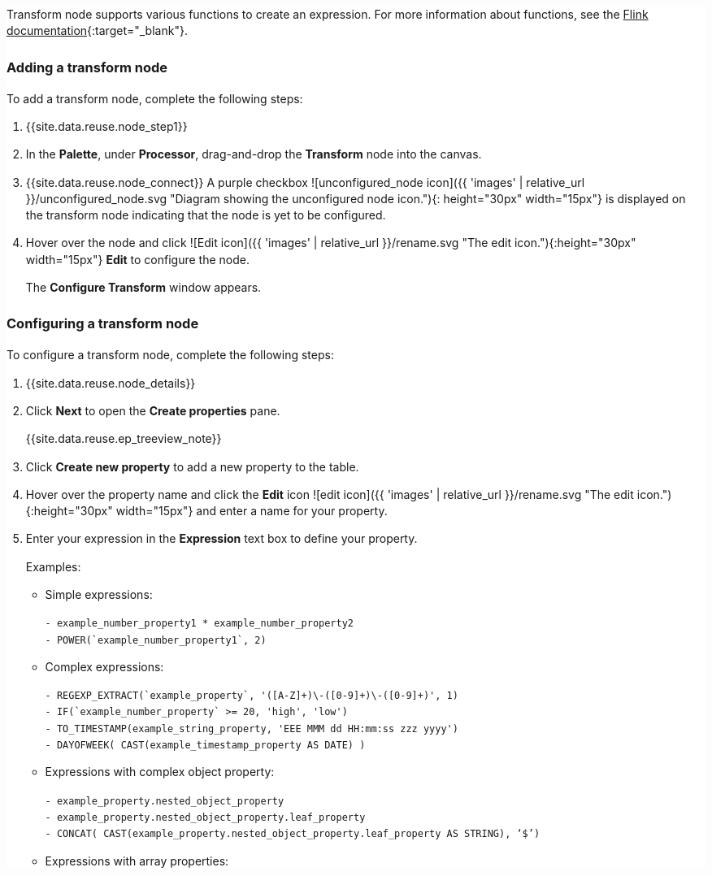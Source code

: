 Transform node supports various functions to create an expression. For more information about functions, see the [Flink documentation](https://nightlies.apache.org/flink/flink-docs-release-1.20/docs/dev/table/functions/systemfunctions/#scalar-functions){:target="_blank"}.


### Adding a transform node

To add a transform node, complete the following steps:

1. {{site.data.reuse.node_step1}}
2. In the **Palette**, under **Processor**, drag-and-drop the **Transform** node into the canvas.
3. {{site.data.reuse.node_connect}} A purple checkbox ![unconfigured_node icon]({{ 'images' | relative_url }}/unconfigured_node.svg "Diagram showing the unconfigured node icon."){: height="30px" width="15px"} is displayed on the transform node indicating that the node is yet to be configured.
4. Hover over the node and click ![Edit icon]({{ 'images' | relative_url }}/rename.svg "The edit icon."){:height="30px" width="15px"} **Edit** to configure the node.

   The **Configure Transform** window appears.

### Configuring a transform node

To configure a transform node, complete the following steps:

1. {{site.data.reuse.node_details}}
1. Click **Next** to open the **Create properties** pane.

   {{site.data.reuse.ep_treeview_note}}
1. Click **Create new property** to add a new property to the table.
1. Hover over the property name and click the **Edit** icon ![edit icon]({{ 'images' | relative_url }}/rename.svg "The edit icon."){:height="30px" width="15px"} and enter a name for your property.
1. Enter your expression in the **Expression** text box to define your property.

   Examples:
      - Simple expressions:

        ```
        - example_number_property1 * example_number_property2
        - POWER(`example_number_property1`, 2)
        ```
  
      - Complex expressions:

         ```
         - REGEXP_EXTRACT(`example_property`, '([A-Z]+)\-([0-9]+)\-([0-9]+)', 1)
         - IF(`example_number_property` >= 20, 'high', 'low')
         - TO_TIMESTAMP(example_string_property, 'EEE MMM dd HH:mm:ss zzz yyyy')
         - DAYOFWEEK( CAST(example_timestamp_property AS DATE) )
         ```
      - Expressions with complex object property:
  
         ```
         - example_property.nested_object_property
         - example_property.nested_object_property.leaf_property
         - CONCAT( CAST(example_property.nested_object_property.leaf_property AS STRING), ‘$’)
         ```
      - Expressions with array properties:
  